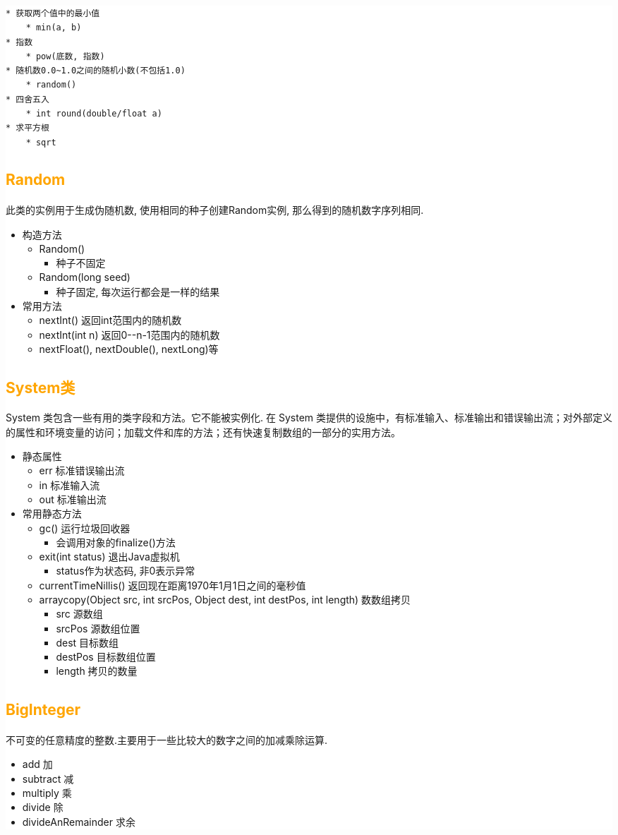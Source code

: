 	* 获取两个值中的最小值
		* min(a, b)
	* 指数
		* pow(底数, 指数)
	* 随机数0.0~1.0之间的随机小数(不包括1.0)
		* random()
	* 四舍五入
		* int round(double/float a)
	* 求平方根
		* sqrt

## <font color=orange>Random</font>
此类的实例用于生成伪随机数, 使用相同的种子创建Random实例, 那么得到的随机数字序列相同.
* 构造方法
	* Random()
		* 种子不固定
	* Random(long seed)
		* 种子固定, 每次运行都会是一样的结果
* 常用方法
	* nextInt()  返回int范围内的随机数
	* nextInt(int n)  返回0--n-1范围内的随机数
	* nextFloat(), nextDouble(), nextLong)等


## <font color=orange>System类</font>
System 类包含一些有用的类字段和方法。它不能被实例化. 在 System 类提供的设施中，有标准输入、标准输出和错误输出流；对外部定义的属性和环境变量的访问；加载文件和库的方法；还有快速复制数组的一部分的实用方法。 

* 静态属性
	* err  标准错误输出流
	* in   标准输入流
	* out  标准输出流
* 常用静态方法
	* gc()  运行垃圾回收器
		* 会调用对象的finalize()方法
	* exit(int status)  退出Java虚拟机
		* status作为状态码, 非0表示异常
	* currentTimeNillis()  返回现在距离1970年1月1日之间的毫秒值
	* arraycopy(Object src, int srcPos, Object dest, int destPos, int length) 数数组拷贝
		* src  源数组
		* srcPos  源数组位置
		* dest  目标数组
		* destPos  目标数组位置
		* length  拷贝的数量

## <font color=orange>BigInteger</font>
不可变的任意精度的整数.主要用于一些比较大的数字之间的加减乘除运算.
* add		加
* subtract	减
* multiply	乘
* divide	除
* divideAnRemainder	求余

